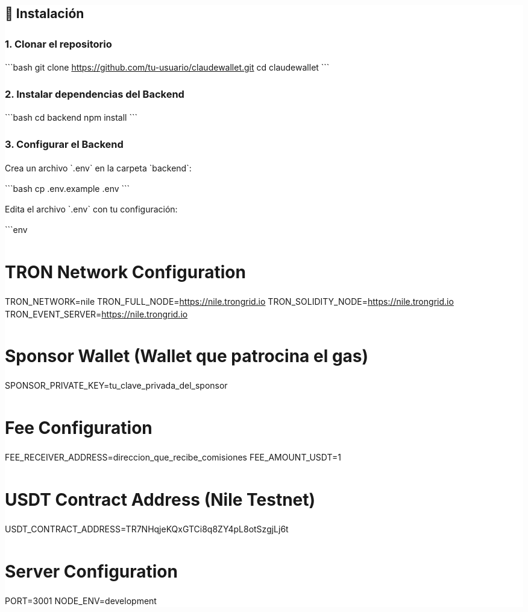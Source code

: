## 🚀 Instalación

### 1. Clonar el repositorio

\`\`\`bash
git clone https://github.com/tu-usuario/claudewallet.git
cd claudewallet
\`\`\`

### 2. Instalar dependencias del Backend

\`\`\`bash
cd backend
npm install
\`\`\`

### 3. Configurar el Backend

Crea un archivo \`.env\` en la carpeta \`backend\`:

\`\`\`bash
cp .env.example .env
\`\`\`

Edita el archivo \`.env\` con tu configuración:

\`\`\`env
# TRON Network Configuration
TRON_NETWORK=nile
TRON_FULL_NODE=https://nile.trongrid.io
TRON_SOLIDITY_NODE=https://nile.trongrid.io
TRON_EVENT_SERVER=https://nile.trongrid.io

# Sponsor Wallet (Wallet que patrocina el gas)
SPONSOR_PRIVATE_KEY=tu_clave_privada_del_sponsor

# Fee Configuration
FEE_RECEIVER_ADDRESS=direccion_que_recibe_comisiones
FEE_AMOUNT_USDT=1

# USDT Contract Address (Nile Testnet)
USDT_CONTRACT_ADDRESS=TR7NHqjeKQxGTCi8q8ZY4pL8otSzgjLj6t

# Server Configuration
PORT=3001
NODE_ENV=development
